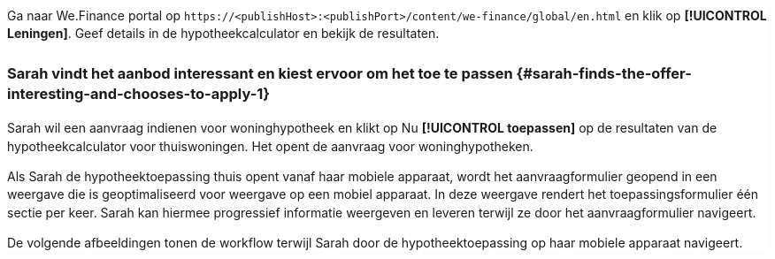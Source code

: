 Ga naar We.Finance portal op `https://<publishHost>:<publishPort>/content/we-finance/global/en.html` en klik op **[!UICONTROL Leningen]**. Geef details in de hypotheekcalculator en bekijk de resultaten.

### Sarah vindt het aanbod interessant en kiest ervoor om het toe te passen {#sarah-finds-the-offer-interesting-and-chooses-to-apply-1}

Sarah wil een aanvraag indienen voor woninghypotheek en klikt op Nu **[!UICONTROL toepassen]** op de resultaten van de hypotheekcalculator voor thuiswoningen. Het opent de aanvraag voor woninghypotheken.

Als Sarah de hypotheektoepassing thuis opent vanaf haar mobiele apparaat, wordt het aanvraagformulier geopend in een weergave die is geoptimaliseerd voor weergave op een mobiel apparaat. In deze weergave rendert het toepassingsformulier één sectie per keer. Sarah kan hiermee progressief informatie weergeven en leveren terwijl ze door het aanvraagformulier navigeert.

De volgende afbeeldingen tonen de workflow terwijl Sarah door de hypotheektoepassing op haar mobiele apparaat navigeert.
